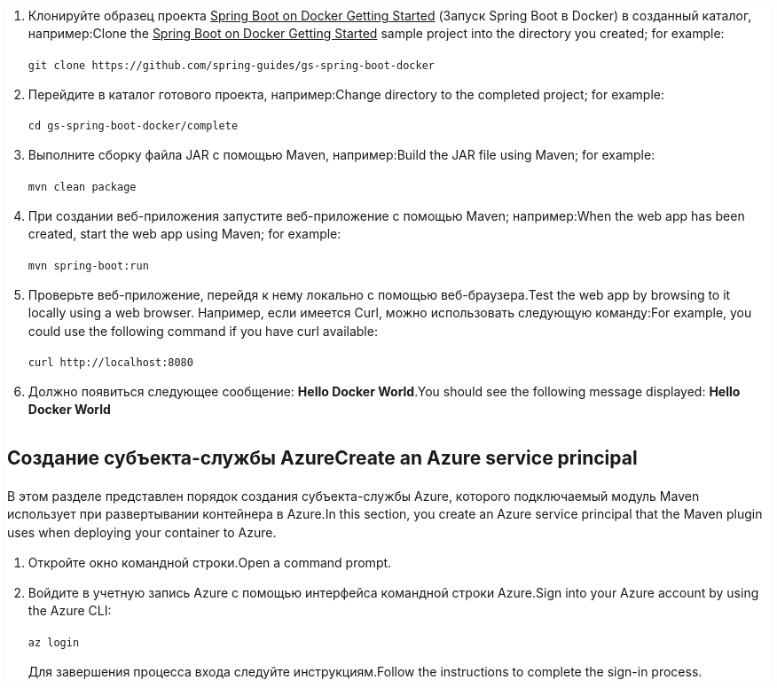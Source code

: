 1. <span data-ttu-id="20b7b-122">Клонируйте образец проекта [Spring Boot on Docker Getting Started] (Запуск Spring Boot в Docker) в созданный каталог, например:</span><span class="sxs-lookup"><span data-stu-id="20b7b-122">Clone the [Spring Boot on Docker Getting Started] sample project into the directory you created; for example:</span></span>
   ```shell
   git clone https://github.com/spring-guides/gs-spring-boot-docker
   ```

1. <span data-ttu-id="20b7b-123">Перейдите в каталог готового проекта, например:</span><span class="sxs-lookup"><span data-stu-id="20b7b-123">Change directory to the completed project; for example:</span></span>
   ```shell
   cd gs-spring-boot-docker/complete
   ```

1. <span data-ttu-id="20b7b-124">Выполните сборку файла JAR с помощью Maven, например:</span><span class="sxs-lookup"><span data-stu-id="20b7b-124">Build the JAR file using Maven; for example:</span></span>
   ```shell
   mvn clean package
   ```

1. <span data-ttu-id="20b7b-125">При создании веб-приложения запустите веб-приложение с помощью Maven; например:</span><span class="sxs-lookup"><span data-stu-id="20b7b-125">When the web app has been created, start the web app using Maven; for example:</span></span>
   ```shell
   mvn spring-boot:run
   ```

1. <span data-ttu-id="20b7b-126">Проверьте веб-приложение, перейдя к нему локально с помощью веб-браузера.</span><span class="sxs-lookup"><span data-stu-id="20b7b-126">Test the web app by browsing to it locally using a web browser.</span></span> <span data-ttu-id="20b7b-127">Например, если имеется Curl, можно использовать следующую команду:</span><span class="sxs-lookup"><span data-stu-id="20b7b-127">For example, you could use the following command if you have curl available:</span></span>
   ```shell
   curl http://localhost:8080
   ```

1. <span data-ttu-id="20b7b-128">Должно появиться следующее сообщение: **Hello Docker World**.</span><span class="sxs-lookup"><span data-stu-id="20b7b-128">You should see the following message displayed: **Hello Docker World**</span></span>

## <a name="create-an-azure-service-principal"></a><span data-ttu-id="20b7b-129">Создание субъекта-службы Azure</span><span class="sxs-lookup"><span data-stu-id="20b7b-129">Create an Azure service principal</span></span>

<span data-ttu-id="20b7b-130">В этом разделе представлен порядок создания субъекта-службы Azure, которого подключаемый модуль Maven использует при развертывании контейнера в Azure.</span><span class="sxs-lookup"><span data-stu-id="20b7b-130">In this section, you create an Azure service principal that the Maven plugin uses when deploying your container to Azure.</span></span>

1. <span data-ttu-id="20b7b-131">Откройте окно командной строки.</span><span class="sxs-lookup"><span data-stu-id="20b7b-131">Open a command prompt.</span></span>

2. <span data-ttu-id="20b7b-132">Войдите в учетную запись Azure с помощью интерфейса командной строки Azure.</span><span class="sxs-lookup"><span data-stu-id="20b7b-132">Sign into your Azure account by using the Azure CLI:</span></span>
   ```shell
   az login
   ```
   <span data-ttu-id="20b7b-133">Для завершения процесса входа следуйте инструкциям.</span><span class="sxs-lookup"><span data-stu-id="20b7b-133">Follow the instructions to complete the sign-in process.</span></span>


[Интерфейс командной строки Azure (CLI)]: /cli/azure/overview
[Azure Command-Line Interface (CLI)]: /cli/azure/overview
[Azure for Java Developers]: https://docs.microsoft.com/java/azure/
[портал Azure]: https://portal.azure.com/
[Azure portal]: https://portal.azure.com/
[Docker]: https://www.docker.com/
[Подключаемый модуль Docker для Maven]: https://github.com/spotify/docker-maven-plugin
[Docker plugin for Maven]: https://github.com/spotify/docker-maven-plugin
[бесплатной учетной записи Azure]: https://azure.microsoft.com/pricing/free-trial/
[free Azure account]: https://azure.microsoft.com/pricing/free-trial/
[Git]: https://github.com/
[Java Tools for Visual Studio Team Services]: https://java.visualstudio.com/
[Maven]: http://maven.apache.org/
[Преимущества для подписчиков MSDN]: https://azure.microsoft.com/pricing/member-offers/msdn-benefits-details/
[MSDN subscriber benefits]: https://azure.microsoft.com/pricing/member-offers/msdn-benefits-details/
[Spring Boot]: http://projects.spring.io/spring-boot/
[Spring Boot on Docker Getting Started]: https://github.com/spring-guides/gs-spring-boot-docker
[Spring Framework]: https://spring.io/
[Подключаемый модуль Maven для веб-приложений Azure]: https://github.com/Microsoft/azure-maven-plugins/tree/master/azure-webapp-maven-plugin
[Maven Plugin for Azure Web Apps]: https://github.com/Microsoft/azure-maven-plugins/tree/master/azure-webapp-maven-plugin
[Java Development Kit (JDK)]: https://aka.ms/azure-jdks
[AP01]: ./media/deploy-containerized-spring-boot-java-app-with-maven-plugin/AP01.png
[AP02]: ./media/deploy-containerized-spring-boot-java-app-with-maven-plugin/AP02.png